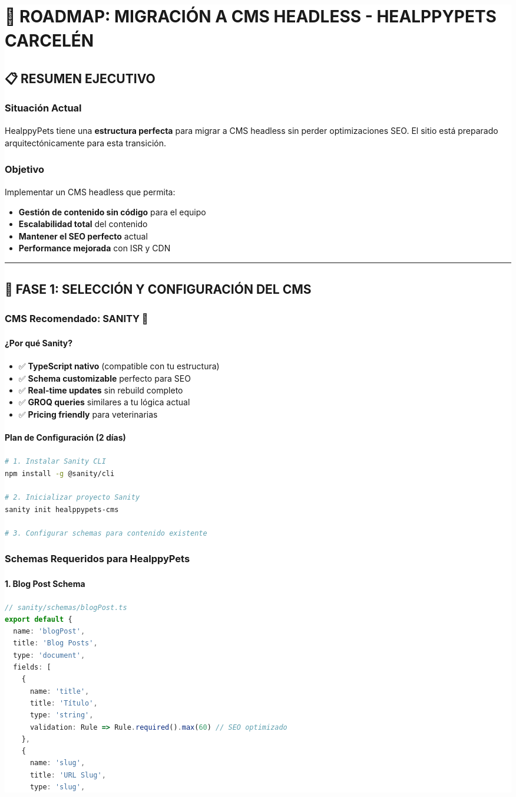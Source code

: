 # 🚀 ROADMAP: MIGRACIÓN A CMS HEADLESS - HEALPPYPETS CARCELÉN

## 📋 RESUMEN EJECUTIVO

### Situación Actual
HealppyPets tiene una **estructura perfecta** para migrar a CMS headless sin perder optimizaciones SEO. El sitio está preparado arquitectónicamente para esta transición.

### Objetivo
Implementar un CMS headless que permita:
- **Gestión de contenido sin código** para el equipo
- **Escalabilidad total** del contenido
- **Mantener el SEO perfecto** actual
- **Performance mejorada** con ISR y CDN

---

## 🎯 FASE 1: SELECCIÓN Y CONFIGURACIÓN DEL CMS

### CMS Recomendado: **SANITY** 🥇

#### ¿Por qué Sanity?
- ✅ **TypeScript nativo** (compatible con tu estructura)
- ✅ **Schema customizable** perfecto para SEO
- ✅ **Real-time updates** sin rebuild completo
- ✅ **GROQ queries** similares a tu lógica actual
- ✅ **Pricing friendly** para veterinarias

#### Plan de Configuración (2 días)

```bash
# 1. Instalar Sanity CLI
npm install -g @sanity/cli

# 2. Inicializar proyecto Sanity
sanity init healppypets-cms

# 3. Configurar schemas para contenido existente
```

### Schemas Requeridos para HealppyPets

#### 1. **Blog Post Schema**
```typescript
// sanity/schemas/blogPost.ts
export default {
  name: 'blogPost',
  title: 'Blog Posts',
  type: 'document',
  fields: [
    {
      name: 'title',
      title: 'Título',
      type: 'string',
      validation: Rule => Rule.required().max(60) // SEO optimizado
    },
    {
      name: 'slug',
      title: 'URL Slug',
      type: 'slug',
```